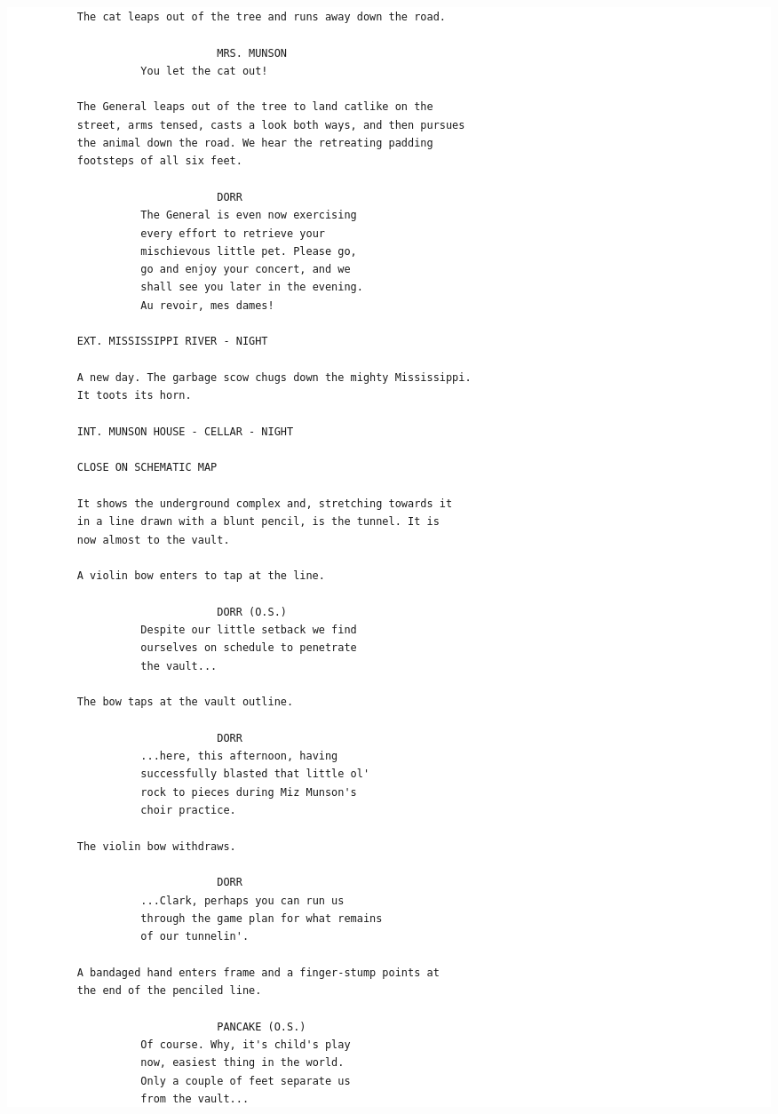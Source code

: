                The cat leaps out of the tree and runs away down the road.

                                     MRS. MUNSON
                         You let the cat out!

               The General leaps out of the tree to land catlike on the 
               street, arms tensed, casts a look both ways, and then pursues 
               the animal down the road. We hear the retreating padding 
               footsteps of all six feet.

                                     DORR
                         The General is even now exercising 
                         every effort to retrieve your 
                         mischievous little pet. Please go, 
                         go and enjoy your concert, and we 
                         shall see you later in the evening. 
                         Au revoir, mes dames!

               EXT. MISSISSIPPI RIVER - NIGHT

               A new day. The garbage scow chugs down the mighty Mississippi. 
               It toots its horn.

               INT. MUNSON HOUSE - CELLAR - NIGHT

               CLOSE ON SCHEMATIC MAP

               It shows the underground complex and, stretching towards it 
               in a line drawn with a blunt pencil, is the tunnel. It is 
               now almost to the vault.

               A violin bow enters to tap at the line.

                                     DORR (O.S.)
                         Despite our little setback we find 
                         ourselves on schedule to penetrate 
                         the vault...

               The bow taps at the vault outline.

                                     DORR
                         ...here, this afternoon, having 
                         successfully blasted that little ol' 
                         rock to pieces during Miz Munson's 
                         choir practice.

               The violin bow withdraws.

                                     DORR
                         ...Clark, perhaps you can run us 
                         through the game plan for what remains 
                         of our tunnelin'.

               A bandaged hand enters frame and a finger-stump points at 
               the end of the penciled line.

                                     PANCAKE (O.S.)
                         Of course. Why, it's child's play 
                         now, easiest thing in the world. 
                         Only a couple of feet separate us 
                         from the vault...
